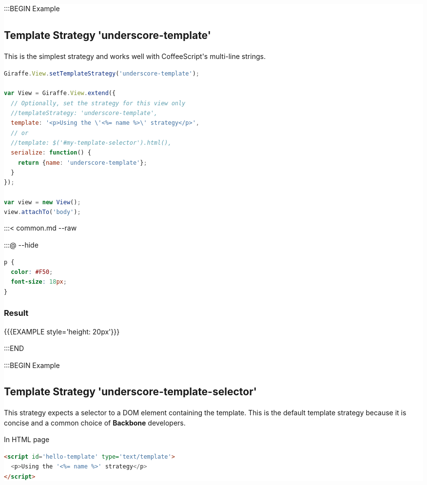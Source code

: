 :::BEGIN Example
## Template Strategy 'underscore-template'

This is the simplest strategy and works well with CoffeeScript's multi-line
strings.

```js
Giraffe.View.setTemplateStrategy('underscore-template');

var View = Giraffe.View.extend({
  // Optionally, set the strategy for this view only
  //templateStrategy: 'underscore-template',
  template: '<p>Using the \'<%= name %>\' strategy</p>',
  // or
  //template: $('#my-template-selector').html(),
  serialize: function() {
    return {name: 'underscore-template'};
  }
});

var view = new View();
view.attachTo('body');
```

:::< common.md --raw


:::@ --hide

```css
p {
  color: #F50;
  font-size: 18px;
}
```


### Result

{{{EXAMPLE style='height: 20px'}}}

:::END


:::BEGIN Example
## Template Strategy 'underscore-template-selector'

This strategy expects a selector to a DOM element containing the template. This
is the default template strategy because it is concise and a common choice of
__Backbone__ developers.

In HTML page

```html
<script id='hello-template' type='text/template'>
  <p>Using the '<%= name %>' strategy</p>
</script>
```
